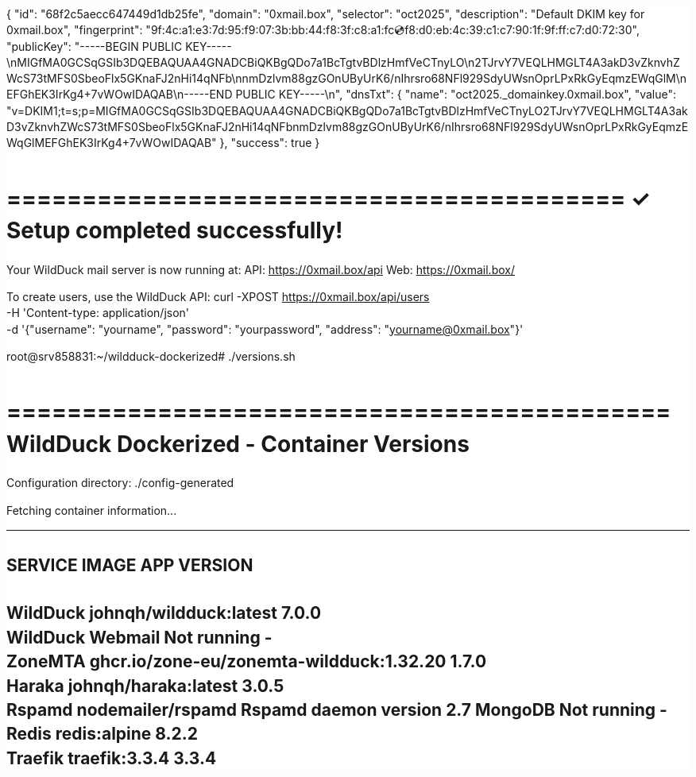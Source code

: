{
  "id": "68f2c5aecc647449d1db25fe",
  "domain": "0xmail.box",
  "selector": "oct2025",
  "description": "Default DKIM key for 0xmail.box",
  "fingerprint": "9f:4c:a1:e3:7d:95:f9:07:3b:bb:44:f8:3f:c8:a1:fc:cd:f8:d0:eb:4c:39:c1:c7:90:1f:9f:ff:c7:d0:72:30",
  "publicKey": "-----BEGIN PUBLIC KEY-----\nMIGfMA0GCSqGSIb3DQEBAQUAA4GNADCBiQKBgQDo7a1BcTgtvBDlzHmfVeCTnyLO\n2TJrvY7VEQLHMGLT4A3akD3vZknvhZWcS73tMFS0SbeoFlx5GKnaFJ2nHi14qNFb\nnmDzlvm88gzGOnUByUrK6/nIhrsro68NFl929SdyUWsnOprLPxRkGyEqmzEWqGlM\nEFGhEK3IrKg4+7vWOwIDAQAB\n-----END PUBLIC KEY-----\n",
  "dnsTxt": {
    "name": "oct2025._domainkey.0xmail.box",
    "value": "v=DKIM1;t=s;p=MIGfMA0GCSqGSIb3DQEBAQUAA4GNADCBiQKBgQDo7a1BcTgtvBDlzHmfVeCTnyLO2TJrvY7VEQLHMGLT4A3akD3vZknvhZWcS73tMFS0SbeoFlx5GKnaFJ2nHi14qNFbnmDzlvm88gzGOnUByUrK6/nIhrsro68NFl929SdyUWsnOprLPxRkGyEqmzEWqGlMEFGhEK3IrKg4+7vWOwIDAQAB"
  },
  "success": true
}



=========================================
✓ Setup completed successfully!
=========================================

Your WildDuck mail server is now running at:
  API:  https://0xmail.box/api
  Web:  https://0xmail.box/

To create users, use the WildDuck API:
  curl -XPOST https://0xmail.box/api/users \
    -H 'Content-type: application/json' \
    -d '{"username": "yourname", "password": "yourpassword", "address": "yourname@0xmail.box"}'

root@srv858831:~/wildduck-dockerized# ./versions.sh

============================================
   WildDuck Dockerized - Container Versions
============================================

Configuration directory: ./config-generated

Fetching container information...

----------------------------------------
SERVICE              IMAGE                                              APP VERSION         
----------------------------------------
WildDuck             johnqh/wildduck:latest                             7.0.0               
WildDuck Webmail     Not running                                        -                   
ZoneMTA              ghcr.io/zone-eu/zonemta-wildduck:1.32.20           1.7.0               
Haraka               johnqh/haraka:latest                               3.0.5               
Rspamd               nodemailer/rspamd                                  Rspamd daemon version 2.7
MongoDB              Not running                                        -                   
Redis                redis:alpine                                       8.2.2               
Traefik              traefik:3.3.4                                      3.3.4               
----------------------------------------
